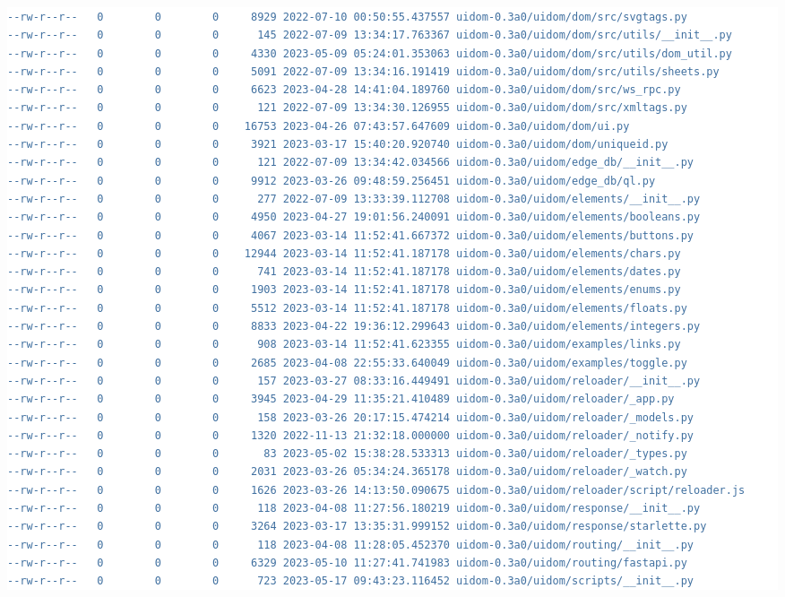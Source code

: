 ```diff
--rw-r--r--   0        0        0     8929 2022-07-10 00:50:55.437557 uidom-0.3a0/uidom/dom/src/svgtags.py
--rw-r--r--   0        0        0      145 2022-07-09 13:34:17.763367 uidom-0.3a0/uidom/dom/src/utils/__init__.py
--rw-r--r--   0        0        0     4330 2023-05-09 05:24:01.353063 uidom-0.3a0/uidom/dom/src/utils/dom_util.py
--rw-r--r--   0        0        0     5091 2022-07-09 13:34:16.191419 uidom-0.3a0/uidom/dom/src/utils/sheets.py
--rw-r--r--   0        0        0     6623 2023-04-28 14:41:04.189760 uidom-0.3a0/uidom/dom/src/ws_rpc.py
--rw-r--r--   0        0        0      121 2022-07-09 13:34:30.126955 uidom-0.3a0/uidom/dom/src/xmltags.py
--rw-r--r--   0        0        0    16753 2023-04-26 07:43:57.647609 uidom-0.3a0/uidom/dom/ui.py
--rw-r--r--   0        0        0     3921 2023-03-17 15:40:20.920740 uidom-0.3a0/uidom/dom/uniqueid.py
--rw-r--r--   0        0        0      121 2022-07-09 13:34:42.034566 uidom-0.3a0/uidom/edge_db/__init__.py
--rw-r--r--   0        0        0     9912 2023-03-26 09:48:59.256451 uidom-0.3a0/uidom/edge_db/ql.py
--rw-r--r--   0        0        0      277 2022-07-09 13:33:39.112708 uidom-0.3a0/uidom/elements/__init__.py
--rw-r--r--   0        0        0     4950 2023-04-27 19:01:56.240091 uidom-0.3a0/uidom/elements/booleans.py
--rw-r--r--   0        0        0     4067 2023-03-14 11:52:41.667372 uidom-0.3a0/uidom/elements/buttons.py
--rw-r--r--   0        0        0    12944 2023-03-14 11:52:41.187178 uidom-0.3a0/uidom/elements/chars.py
--rw-r--r--   0        0        0      741 2023-03-14 11:52:41.187178 uidom-0.3a0/uidom/elements/dates.py
--rw-r--r--   0        0        0     1903 2023-03-14 11:52:41.187178 uidom-0.3a0/uidom/elements/enums.py
--rw-r--r--   0        0        0     5512 2023-03-14 11:52:41.187178 uidom-0.3a0/uidom/elements/floats.py
--rw-r--r--   0        0        0     8833 2023-04-22 19:36:12.299643 uidom-0.3a0/uidom/elements/integers.py
--rw-r--r--   0        0        0      908 2023-03-14 11:52:41.623355 uidom-0.3a0/uidom/examples/links.py
--rw-r--r--   0        0        0     2685 2023-04-08 22:55:33.640049 uidom-0.3a0/uidom/examples/toggle.py
--rw-r--r--   0        0        0      157 2023-03-27 08:33:16.449491 uidom-0.3a0/uidom/reloader/__init__.py
--rw-r--r--   0        0        0     3945 2023-04-29 11:35:21.410489 uidom-0.3a0/uidom/reloader/_app.py
--rw-r--r--   0        0        0      158 2023-03-26 20:17:15.474214 uidom-0.3a0/uidom/reloader/_models.py
--rw-r--r--   0        0        0     1320 2022-11-13 21:32:18.000000 uidom-0.3a0/uidom/reloader/_notify.py
--rw-r--r--   0        0        0       83 2023-05-02 15:38:28.533313 uidom-0.3a0/uidom/reloader/_types.py
--rw-r--r--   0        0        0     2031 2023-03-26 05:34:24.365178 uidom-0.3a0/uidom/reloader/_watch.py
--rw-r--r--   0        0        0     1626 2023-03-26 14:13:50.090675 uidom-0.3a0/uidom/reloader/script/reloader.js
--rw-r--r--   0        0        0      118 2023-04-08 11:27:56.180219 uidom-0.3a0/uidom/response/__init__.py
--rw-r--r--   0        0        0     3264 2023-03-17 13:35:31.999152 uidom-0.3a0/uidom/response/starlette.py
--rw-r--r--   0        0        0      118 2023-04-08 11:28:05.452370 uidom-0.3a0/uidom/routing/__init__.py
--rw-r--r--   0        0        0     6329 2023-05-10 11:27:41.741983 uidom-0.3a0/uidom/routing/fastapi.py
--rw-r--r--   0        0        0      723 2023-05-17 09:43:23.116452 uidom-0.3a0/uidom/scripts/__init__.py
```
